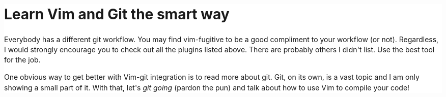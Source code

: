# Learn Vim and Git the smart way

Everybody has a different git workflow. You may find vim-fugitive to be a good compliment to your workflow (or not). Regardless, I would strongly encourage you to check out all the plugins listed above. There are probably others I didn't list. Use the best tool for the job.

One obvious way to get better with Vim-git integration is to read more about git. Git, on its own, is a vast topic and I am only showing a small part of it. With that, let's *git going* (pardon the pun) and talk about how to use Vim to compile your code!
